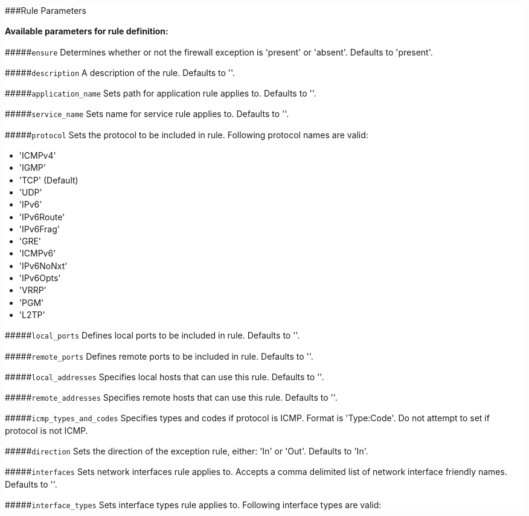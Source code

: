 ###Rule Parameters

**Available parameters for rule definition:**

#####`ensure`
Determines whether or not the firewall exception is 'present' or 'absent'. Defaults to 'present'.

#####`description`
A description of the rule. Defaults to ''.

#####`application_name`
Sets path for application rule applies to. Defaults to ''.

#####`service_name`
Sets name for service rule applies to. Defaults to ''.

#####`protocol`
Sets the protocol to be included in rule. Following protocol names are valid:

* 'ICMPv4'
* 'IGMP'
* 'TCP' (Default)
* 'UDP'
* 'IPv6'
* 'IPv6Route'
* 'IPv6Frag'
* 'GRE'
* 'ICMPv6'
* 'IPv6NoNxt'
* 'IPv6Opts'
* 'VRRP'
* 'PGM'
* 'L2TP'

#####`local_ports`
Defines local ports to be included in rule. Defaults to ''.

#####`remote_ports`
Defines remote ports to be included in rule. Defaults to ''.

#####`local_addresses`
Specifies local hosts that can use this rule. Defaults to ''.

#####`remote_addresses`
Specifies remote hosts that can use this rule. Defaults to ''.

#####`icmp_types_and_codes`
Specifies types and codes if protocol is ICMP. Format is 'Type:Code'. Do not attempt to set if protocol is not ICMP.

#####`direction`
Sets the direction of the exception rule, either: 'In' or 'Out'. Defaults to 'In'.

#####`interfaces`
Sets network interfaces rule applies to. Accepts a comma delimited list of network interface friendly names. Defaults to ''.

#####`interface_types`
Sets interface types rule applies to. Following interface types are valid:

